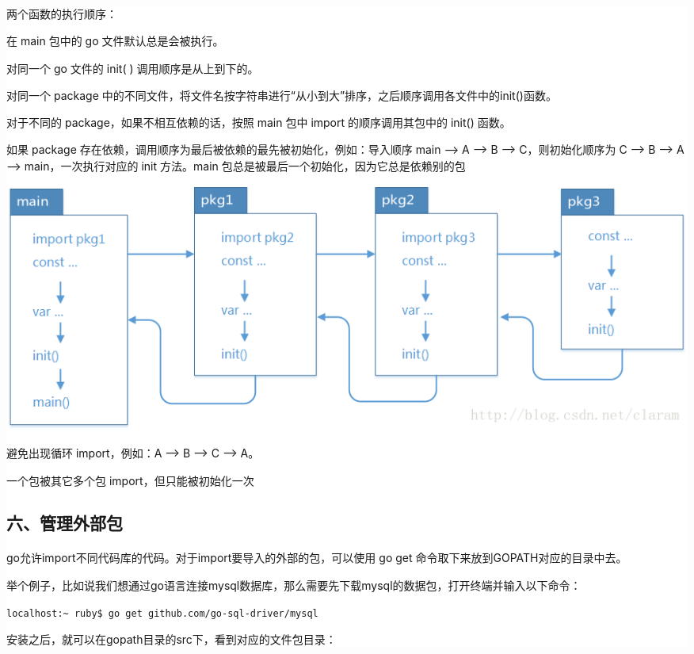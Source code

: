 两个函数的执行顺序：

在 main 包中的 go 文件默认总是会被执行。

对同一个 go 文件的 init( ) 调用顺序是从上到下的。

对同一个 package 中的不同文件，将文件名按字符串进行“从小到大”排序，之后顺序调用各文件中的init()函数。

对于不同的 package，如果不相互依赖的话，按照 main 包中 import 的顺序调用其包中的 init() 函数。

如果 package 存在依赖，调用顺序为最后被依赖的最先被初始化，例如：导入顺序 main –> A –> B –> C，则初始化顺序为 C –> B –> A –> main，一次执行对应的 init 方法。main 包总是被最后一个初始化，因为它总是依赖别的包

![20170831112523944](./Go-package/20170831112523944.png)


避免出现循环 import，例如：A –> B –> C –> A。

一个包被其它多个包 import，但只能被初始化一次





## 六、管理外部包

go允许import不同代码库的代码。对于import要导入的外部的包，可以使用 go get 命令取下来放到GOPATH对应的目录中去。

举个例子，比如说我们想通过go语言连接mysql数据库，那么需要先下载mysql的数据包，打开终端并输入以下命令：

```shell
localhost:~ ruby$ go get github.com/go-sql-driver/mysql
```

安装之后，就可以在gopath目录的src下，看到对应的文件包目录：
